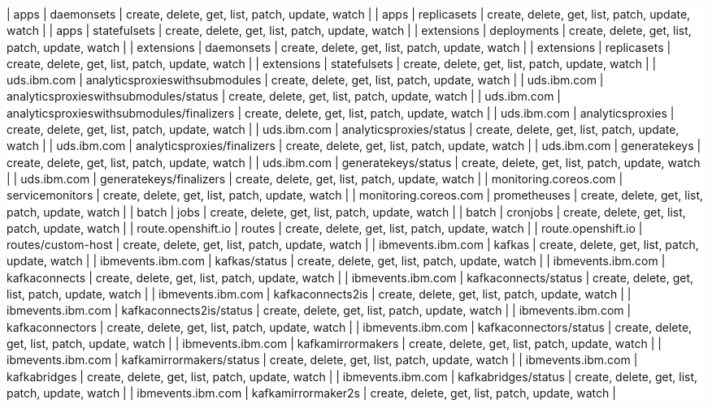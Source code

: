 | apps                                     | daemonsets                               | create, delete, get, list, patch, update, watch                                  |
| apps                                     | replicasets                              | create, delete, get, list, patch, update, watch                                  |
| apps                                     | statefulsets                             | create, delete, get, list, patch, update, watch                                  |
| extensions                               | deployments                              | create, delete, get, list, patch, update, watch                                  |
| extensions                               | daemonsets                               | create, delete, get, list, patch, update, watch                                  |
| extensions                               | replicasets                              | create, delete, get, list, patch, update, watch                                  |
| extensions                               | statefulsets                             | create, delete, get, list, patch, update, watch                                  |
| uds.ibm.com                              | analyticsproxieswithsubmodules           | create, delete, get, list, patch, update, watch                                  |
| uds.ibm.com                              | analyticsproxieswithsubmodules/status    | create, delete, get, list, patch, update, watch                                  |
| uds.ibm.com                              | analyticsproxieswithsubmodules/finalizers | create, delete, get, list, patch, update, watch                                  |
| uds.ibm.com                              | analyticsproxies                         | create, delete, get, list, patch, update, watch                                  |
| uds.ibm.com                              | analyticsproxies/status                  | create, delete, get, list, patch, update, watch                                  |
| uds.ibm.com                              | analyticsproxies/finalizers              | create, delete, get, list, patch, update, watch                                  |
| uds.ibm.com                              | generatekeys                             | create, delete, get, list, patch, update, watch                                  |
| uds.ibm.com                              | generatekeys/status                      | create, delete, get, list, patch, update, watch                                  |
| uds.ibm.com                              | generatekeys/finalizers                  | create, delete, get, list, patch, update, watch                                  |
| monitoring.coreos.com                    | servicemonitors                          | create, delete, get, list, patch, update, watch                                  |
| monitoring.coreos.com                    | prometheuses                             | create, delete, get, list, patch, update, watch                                  |
| batch                                    | jobs                                     | create, delete, get, list, patch, update, watch                                  |
| batch                                    | cronjobs                                 | create, delete, get, list, patch, update, watch                                  |
| route.openshift.io                       | routes                                   | create, delete, get, list, patch, update, watch                                  |
| route.openshift.io                       | routes/custom-host                       | create, delete, get, list, patch, update, watch                                  |
| ibmevents.ibm.com                        | kafkas                                   | create, delete, get, list, patch, update, watch                                  |
| ibmevents.ibm.com                        | kafkas/status                            | create, delete, get, list, patch, update, watch                                  |
| ibmevents.ibm.com                        | kafkaconnects                            | create, delete, get, list, patch, update, watch                                  |
| ibmevents.ibm.com                        | kafkaconnects/status                     | create, delete, get, list, patch, update, watch                                  |
| ibmevents.ibm.com                        | kafkaconnects2is                         | create, delete, get, list, patch, update, watch                                  |
| ibmevents.ibm.com                        | kafkaconnects2is/status                  | create, delete, get, list, patch, update, watch                                  |
| ibmevents.ibm.com                        | kafkaconnectors                          | create, delete, get, list, patch, update, watch                                  |
| ibmevents.ibm.com                        | kafkaconnectors/status                   | create, delete, get, list, patch, update, watch                                  |
| ibmevents.ibm.com                        | kafkamirrormakers                        | create, delete, get, list, patch, update, watch                                  |
| ibmevents.ibm.com                        | kafkamirrormakers/status                 | create, delete, get, list, patch, update, watch                                  |
| ibmevents.ibm.com                        | kafkabridges                             | create, delete, get, list, patch, update, watch                                  |
| ibmevents.ibm.com                        | kafkabridges/status                      | create, delete, get, list, patch, update, watch                                  |
| ibmevents.ibm.com                        | kafkamirrormaker2s                       | create, delete, get, list, patch, update, watch                                  |